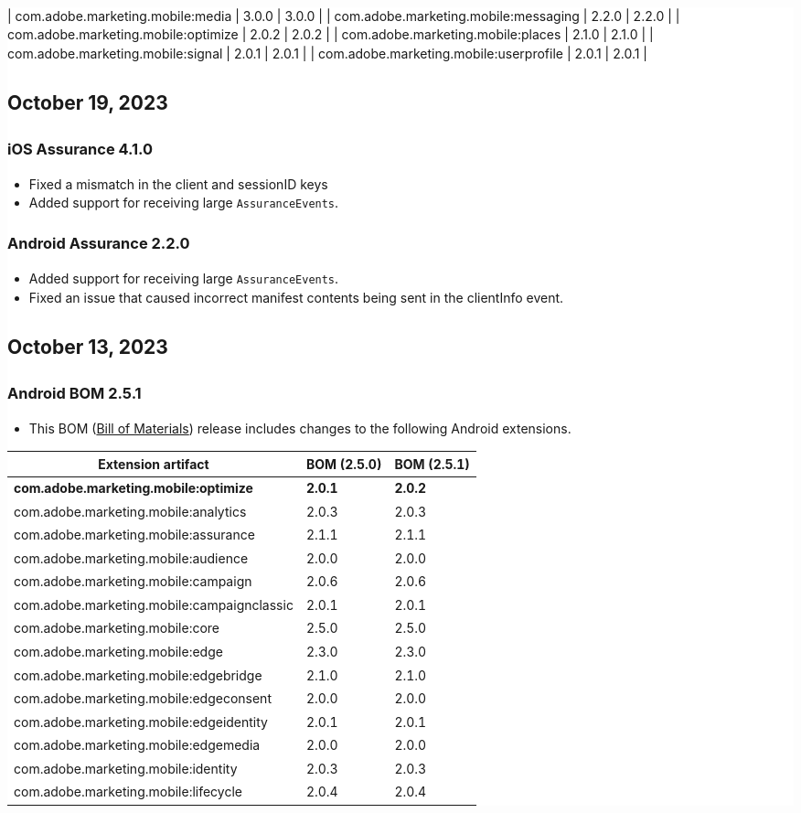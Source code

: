 | com.adobe.marketing.mobile:media | 3.0.0 | 3.0.0 |
| com.adobe.marketing.mobile:messaging | 2.2.0 | 2.2.0 |
| com.adobe.marketing.mobile:optimize | 2.0.2 | 2.0.2 |
| com.adobe.marketing.mobile:places | 2.1.0 | 2.1.0 |
| com.adobe.marketing.mobile:signal | 2.0.1 | 2.0.1 |
| com.adobe.marketing.mobile:userprofile | 2.0.1 | 2.0.1 |

</AccordionItem>

</Accordion>

## October 19, 2023

### iOS Assurance 4.1.0

* Fixed a mismatch in the client and sessionID keys
* Added support for receiving large `AssuranceEvents`.

### Android Assurance 2.2.0

* Added support for receiving large `AssuranceEvents`.
* Fixed an issue that caused incorrect manifest contents being sent in the clientInfo event.

## October 13, 2023

### Android BOM 2.5.1

* This BOM ([Bill of Materials](https://central.sonatype.com/artifact/com.adobe.marketing.mobile/sdk-bom)) release includes changes to the following Android extensions.

<Accordion>

<AccordionItem header='Expand'>

| Extension artifact | BOM (2.5.0) | BOM (2.5.1) |
|-----|-----|-----|
| **com.adobe.marketing.mobile:optimize** | **2.0.1** | **2.0.2**|
| com.adobe.marketing.mobile:analytics | 2.0.3 | 2.0.3 |
| com.adobe.marketing.mobile:assurance | 2.1.1 | 2.1.1 |
| com.adobe.marketing.mobile:audience | 2.0.0 | 2.0.0 |
| com.adobe.marketing.mobile:campaign | 2.0.6 | 2.0.6 |
| com.adobe.marketing.mobile:campaignclassic | 2.0.1 | 2.0.1 |
| com.adobe.marketing.mobile:core | 2.5.0 | 2.5.0 |
| com.adobe.marketing.mobile:edge | 2.3.0 | 2.3.0 |
| com.adobe.marketing.mobile:edgebridge | 2.1.0 | 2.1.0 |
| com.adobe.marketing.mobile:edgeconsent | 2.0.0 | 2.0.0 |
| com.adobe.marketing.mobile:edgeidentity | 2.0.1 | 2.0.1 |
| com.adobe.marketing.mobile:edgemedia | 2.0.0 | 2.0.0 |
| com.adobe.marketing.mobile:identity | 2.0.3 | 2.0.3 |
| com.adobe.marketing.mobile:lifecycle | 2.0.4 | 2.0.4 |